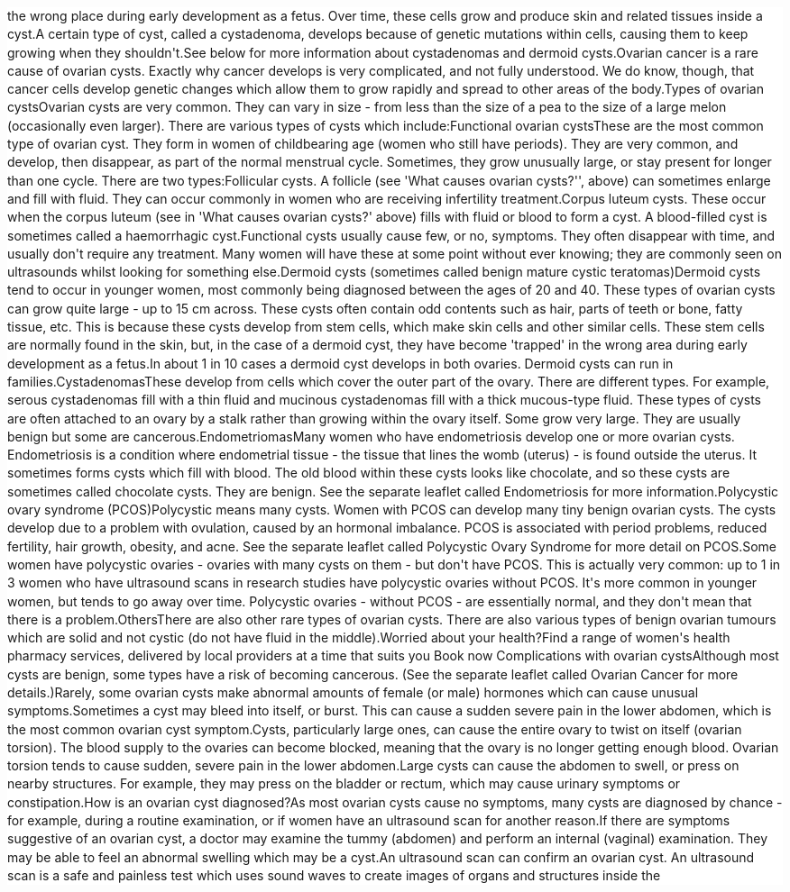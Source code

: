 the wrong place during early development as a fetus. Over time, these cells grow and produce skin and related tissues inside a cyst.A certain type of cyst, called a cystadenoma, develops because of genetic mutations within cells, causing them to keep growing when they shouldn't.See below for more information about cystadenomas and dermoid cysts.Ovarian cancer is a rare cause of ovarian cysts. Exactly why cancer develops is very complicated, and not fully understood. We do know, though, that cancer cells develop genetic changes which allow them to grow rapidly and spread to other areas of the body.Types of ovarian cystsOvarian cysts are very common. They can vary in size - from less than the size of a pea to the size of a large melon (occasionally even larger). There are various types of cysts which include:Functional ovarian cystsThese are the most common type of ovarian cyst. They form in women of childbearing age (women who still have periods). They are very common, and develop, then disappear, as part of the normal menstrual cycle. Sometimes, they grow unusually large, or stay present for longer than one cycle. There are two types:Follicular cysts. A follicle (see 'What causes ovarian cysts?'', above) can sometimes enlarge and fill with fluid. They can occur commonly in women who are receiving infertility treatment.Corpus luteum cysts. These occur when the corpus luteum (see in 'What causes ovarian cysts?' above) fills with fluid or blood to form a cyst. A blood-filled cyst is sometimes called a haemorrhagic cyst.Functional cysts usually cause few, or no, symptoms. They often disappear with time, and usually don't require any treatment. Many women will have these at some point without ever knowing; they are commonly seen on ultrasounds whilst looking for something else.Dermoid cysts (sometimes called benign mature cystic teratomas)Dermoid cysts tend to occur in younger women, most commonly being diagnosed between the ages of 20 and 40. These types of ovarian cysts can grow quite large - up to 15 cm across. These cysts often contain odd contents such as hair, parts of teeth or bone, fatty tissue, etc. This is because these cysts develop from stem cells, which make skin cells and other similar cells. These stem cells are normally found in the skin, but, in the case of a dermoid cyst, they have become 'trapped' in the wrong area during early development as a fetus.In about 1 in 10 cases a dermoid cyst develops in both ovaries. Dermoid cysts can run in families.CystadenomasThese develop from cells which cover the outer part of the ovary. There are different types. For example, serous cystadenomas fill with a thin fluid and mucinous cystadenomas fill with a thick mucous-type fluid. These types of cysts are often attached to an ovary by a stalk rather than growing within the ovary itself. Some grow very large. They are usually benign but some are cancerous.EndometriomasMany women who have endometriosis develop one or more ovarian cysts. Endometriosis is a condition where endometrial tissue - the tissue that lines the womb (uterus) - is found outside the uterus. It sometimes forms cysts which fill with blood. The old blood within these cysts looks like chocolate, and so these cysts are sometimes called chocolate cysts. They are benign. See the separate leaflet called Endometriosis for more information.Polycystic ovary syndrome (PCOS)Polycystic means many cysts. Women with PCOS can develop many tiny benign ovarian cysts. The cysts develop due to a problem with ovulation, caused by an hormonal imbalance. PCOS is associated with period problems, reduced fertility, hair growth, obesity, and acne. See the separate leaflet called Polycystic Ovary Syndrome for more detail on PCOS.Some women have polycystic ovaries - ovaries with many cysts on them - but don't have PCOS. This is actually very common: up to 1 in 3 women who have ultrasound scans in research studies have polycystic ovaries without PCOS. It's more common in younger women, but tends to go away over time. Polycystic ovaries - without PCOS - are essentially normal, and they don't mean that there is a problem.OthersThere are also other rare types of ovarian cysts. There are also various types of benign ovarian tumours which are solid and not cystic (do not have fluid in the middle).Worried about your health?Find a range of women's health pharmacy services, delivered by local providers at a time that suits you Book now Complications with ovarian cystsAlthough most cysts are benign, some types have a risk of becoming cancerous. (See the separate leaflet called Ovarian Cancer for more details.)Rarely, some ovarian cysts make abnormal amounts of female (or male) hormones which can cause unusual symptoms.Sometimes a cyst may bleed into itself, or burst. This can cause a sudden severe pain in the lower abdomen, which is the most common ovarian cyst symptom.Cysts, particularly large ones, can cause the entire ovary to twist on itself (ovarian torsion). The blood supply to the ovaries can become blocked, meaning that the ovary is no longer getting enough blood. Ovarian torsion tends to cause sudden, severe pain in the lower abdomen.Large cysts can cause the abdomen to swell, or press on nearby structures. For example, they may press on the bladder or rectum, which may cause urinary symptoms or constipation.How is an ovarian cyst diagnosed?As most ovarian cysts cause no symptoms, many cysts are diagnosed by chance - for example, during a routine examination, or if women have an ultrasound scan for another reason.If there are symptoms suggestive of an ovarian cyst, a doctor may examine the tummy (abdomen) and perform an internal (vaginal) examination. They may be able to feel an abnormal swelling which may be a cyst.An ultrasound scan can confirm an ovarian cyst. An ultrasound scan is a safe and painless test which uses sound waves to create images of organs and structures inside the